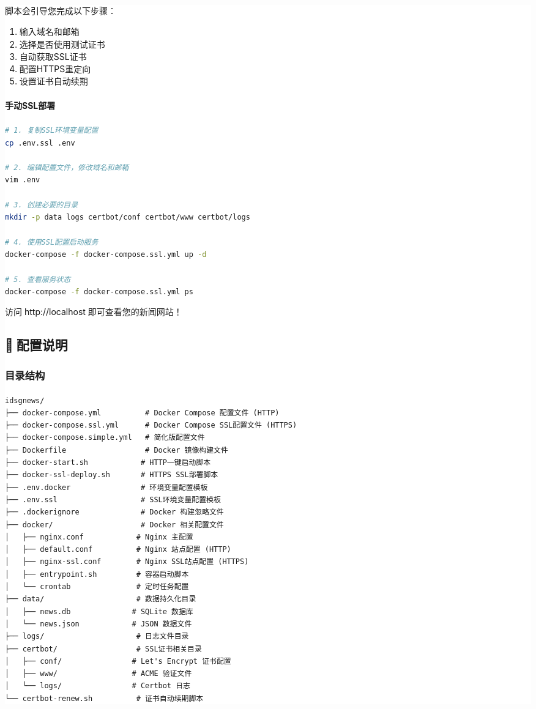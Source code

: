 脚本会引导您完成以下步骤：
1. 输入域名和邮箱
2. 选择是否使用测试证书
3. 自动获取SSL证书
4. 配置HTTPS重定向
5. 设置证书自动续期

#### 手动SSL部署

```bash
# 1. 复制SSL环境变量配置
cp .env.ssl .env

# 2. 编辑配置文件，修改域名和邮箱
vim .env

# 3. 创建必要的目录
mkdir -p data logs certbot/conf certbot/www certbot/logs

# 4. 使用SSL配置启动服务
docker-compose -f docker-compose.ssl.yml up -d

# 5. 查看服务状态
docker-compose -f docker-compose.ssl.yml ps
```

访问 http://localhost 即可查看您的新闻网站！

## 🔧 配置说明

### 目录结构

```
idsgnews/
├── docker-compose.yml          # Docker Compose 配置文件 (HTTP)
├── docker-compose.ssl.yml      # Docker Compose SSL配置文件 (HTTPS)
├── docker-compose.simple.yml   # 简化版配置文件
├── Dockerfile                  # Docker 镜像构建文件
├── docker-start.sh            # HTTP一键启动脚本
├── docker-ssl-deploy.sh       # HTTPS SSL部署脚本
├── .env.docker                # 环境变量配置模板
├── .env.ssl                   # SSL环境变量配置模板
├── .dockerignore              # Docker 构建忽略文件
├── docker/                    # Docker 相关配置文件
│   ├── nginx.conf            # Nginx 主配置
│   ├── default.conf          # Nginx 站点配置 (HTTP)
│   ├── nginx-ssl.conf        # Nginx SSL站点配置 (HTTPS)
│   ├── entrypoint.sh         # 容器启动脚本
│   └── crontab               # 定时任务配置
├── data/                     # 数据持久化目录
│   ├── news.db              # SQLite 数据库
│   └── news.json            # JSON 数据文件
├── logs/                     # 日志文件目录
├── certbot/                  # SSL证书相关目录
│   ├── conf/                # Let's Encrypt 证书配置
│   ├── www/                 # ACME 验证文件
│   └── logs/                # Certbot 日志
└── certbot-renew.sh          # 证书自动续期脚本
```
